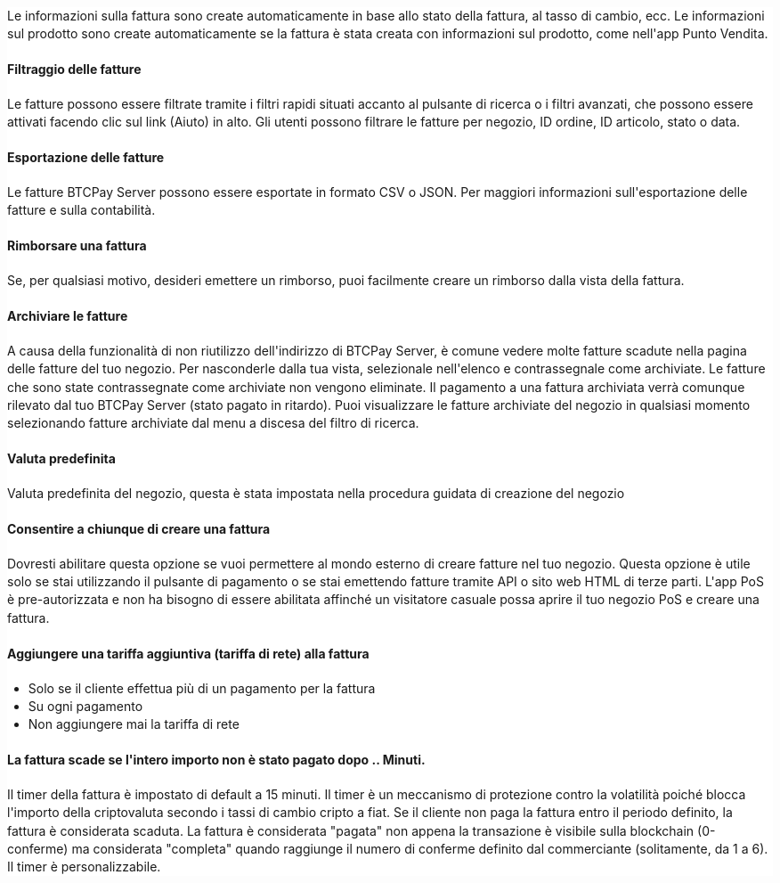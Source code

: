 Le informazioni sulla fattura sono create automaticamente in base allo stato della fattura, al tasso di cambio, ecc. Le informazioni sul prodotto sono create automaticamente se la fattura è stata creata con informazioni sul prodotto, come nell'app Punto Vendita.

#### Filtraggio delle fatture

Le fatture possono essere filtrate tramite i filtri rapidi situati accanto al pulsante di ricerca o i filtri avanzati, che possono essere attivati facendo clic sul link (Aiuto) in alto. Gli utenti possono filtrare le fatture per negozio, ID ordine, ID articolo, stato o data.

#### Esportazione delle fatture

Le fatture BTCPay Server possono essere esportate in formato CSV o JSON. Per maggiori informazioni sull'esportazione delle fatture e sulla contabilità.

#### Rimborsare una fattura

Se, per qualsiasi motivo, desideri emettere un rimborso, puoi facilmente creare un rimborso dalla vista della fattura.

#### Archiviare le fatture

A causa della funzionalità di non riutilizzo dell'indirizzo di BTCPay Server, è comune vedere molte fatture scadute nella pagina delle fatture del tuo negozio. Per nasconderle dalla tua vista, selezionale nell'elenco e contrassegnale come archiviate. Le fatture che sono state contrassegnate come archiviate non vengono eliminate. Il pagamento a una fattura archiviata verrà comunque rilevato dal tuo BTCPay Server (stato pagato in ritardo). Puoi visualizzare le fatture archiviate del negozio in qualsiasi momento selezionando fatture archiviate dal menu a discesa del filtro di ricerca.

#### Valuta predefinita

Valuta predefinita del negozio, questa è stata impostata nella procedura guidata di creazione del negozio

#### Consentire a chiunque di creare una fattura

Dovresti abilitare questa opzione se vuoi permettere al mondo esterno di creare fatture nel tuo negozio. Questa opzione è utile solo se stai utilizzando il pulsante di pagamento o se stai emettendo fatture tramite API o sito web HTML di terze parti. L'app PoS è pre-autorizzata e non ha bisogno di essere abilitata affinché un visitatore casuale possa aprire il tuo negozio PoS e creare una fattura.

#### Aggiungere una tariffa aggiuntiva (tariffa di rete) alla fattura

- Solo se il cliente effettua più di un pagamento per la fattura
- Su ogni pagamento
- Non aggiungere mai la tariffa di rete

#### La fattura scade se l'intero importo non è stato pagato dopo .. Minuti.

Il timer della fattura è impostato di default a 15 minuti. Il timer è un meccanismo di protezione contro la volatilità poiché blocca l'importo della criptovaluta secondo i tassi di cambio cripto a fiat. Se il cliente non paga la fattura entro il periodo definito, la fattura è considerata scaduta. La fattura è considerata "pagata" non appena la transazione è visibile sulla blockchain (0-conferme) ma considerata "completa" quando raggiunge il numero di conferme definito dal commerciante (solitamente, da 1 a 6). Il timer è personalizzabile.
